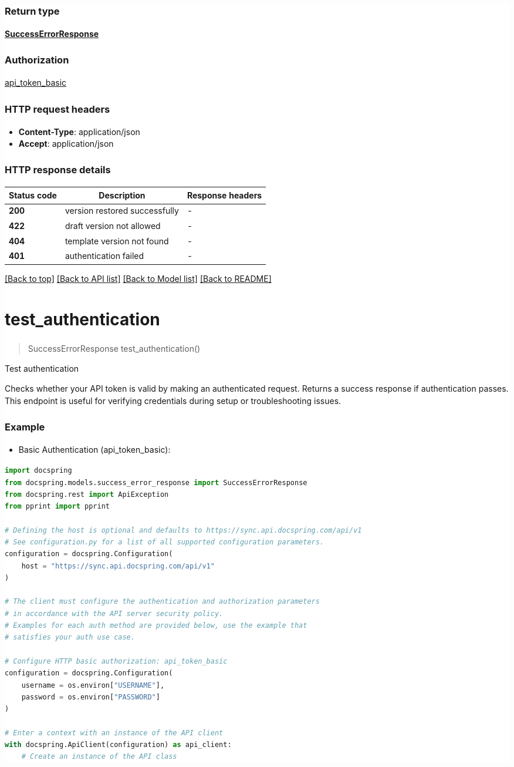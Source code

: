 ### Return type

[**SuccessErrorResponse**](SuccessErrorResponse.md)

### Authorization

[api_token_basic](../README.md#api_token_basic)

### HTTP request headers

 - **Content-Type**: application/json
 - **Accept**: application/json

### HTTP response details

| Status code | Description | Response headers |
|-------------|-------------|------------------|
**200** | version restored successfully |  -  |
**422** | draft version not allowed |  -  |
**404** | template version not found |  -  |
**401** | authentication failed |  -  |

[[Back to top]](#) [[Back to API list]](../README.md#documentation-for-api-endpoints) [[Back to Model list]](../README.md#documentation-for-models) [[Back to README]](../README.md)

# **test_authentication**
> SuccessErrorResponse test_authentication()

Test authentication

Checks whether your API token is valid by making an authenticated request.
Returns a success response if authentication passes. This endpoint is useful for
verifying credentials during setup or troubleshooting issues.


### Example

* Basic Authentication (api_token_basic):

```python
import docspring
from docspring.models.success_error_response import SuccessErrorResponse
from docspring.rest import ApiException
from pprint import pprint

# Defining the host is optional and defaults to https://sync.api.docspring.com/api/v1
# See configuration.py for a list of all supported configuration parameters.
configuration = docspring.Configuration(
    host = "https://sync.api.docspring.com/api/v1"
)

# The client must configure the authentication and authorization parameters
# in accordance with the API server security policy.
# Examples for each auth method are provided below, use the example that
# satisfies your auth use case.

# Configure HTTP basic authorization: api_token_basic
configuration = docspring.Configuration(
    username = os.environ["USERNAME"],
    password = os.environ["PASSWORD"]
)

# Enter a context with an instance of the API client
with docspring.ApiClient(configuration) as api_client:
    # Create an instance of the API class
```